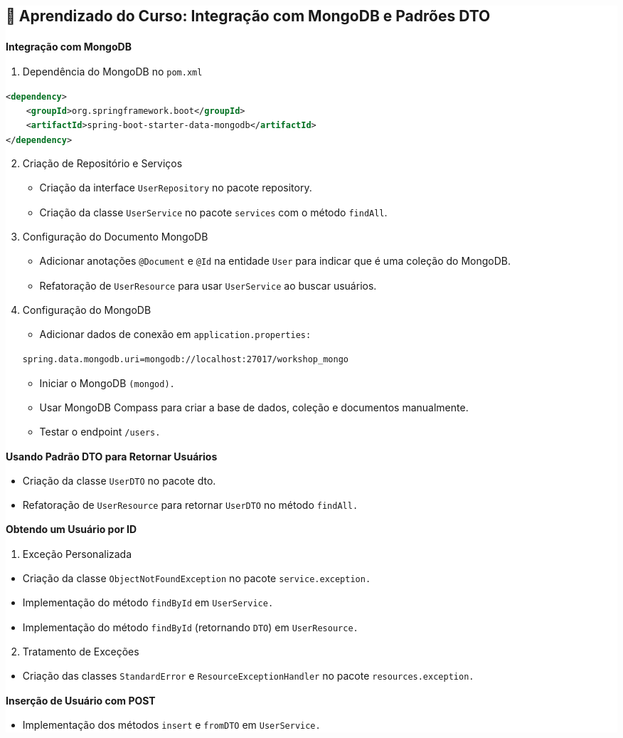## 🚀 Aprendizado do Curso: Integração com MongoDB e Padrões DTO

**Integração com MongoDB**

1. Dependência do MongoDB no `pom.xml`
```xml
<dependency>
    <groupId>org.springframework.boot</groupId>
    <artifactId>spring-boot-starter-data-mongodb</artifactId>
</dependency>
```
2. Criação de Repositório e Serviços

	- Criação da interface `UserRepository` no pacote repository.

	- Criação da classe `UserService` no pacote `services` com o método `findAll`.

3. Configuração do Documento MongoDB

	- Adicionar anotações `@Document` e `@Id` na entidade `User` para indicar que é uma coleção do MongoDB.

	- Refatoração de `UserResource` para usar `UserService` ao buscar usuários.

4. Configuração do MongoDB
   
	- Adicionar dados de conexão em `application.properties:`

	```properties
	spring.data.mongodb.uri=mongodb://localhost:27017/workshop_mongo
	```

	- Iniciar o MongoDB `(mongod).`

	- Usar MongoDB Compass para criar a base de dados, coleção e documentos manualmente.

	- Testar o endpoint `/users.`

**Usando Padrão DTO para Retornar Usuários**

- Criação da classe `UserDTO` no pacote dto.

- Refatoração de `UserResource` para retornar `UserDTO` no método `findAll.`

**Obtendo um Usuário por ID**

1. Exceção Personalizada

- Criação da classe `ObjectNotFoundException` no pacote `service.exception.`

- Implementação do método `findById` em `UserService.`

- Implementação do método `findById` (retornando `DTO`) em `UserResource.`

2. Tratamento de Exceções

- Criação das classes `StandardError` e `ResourceExceptionHandler` no pacote `resources.exception.`

**Inserção de Usuário com POST**

- Implementação dos métodos `insert` e `fromDTO` em `UserService.`
